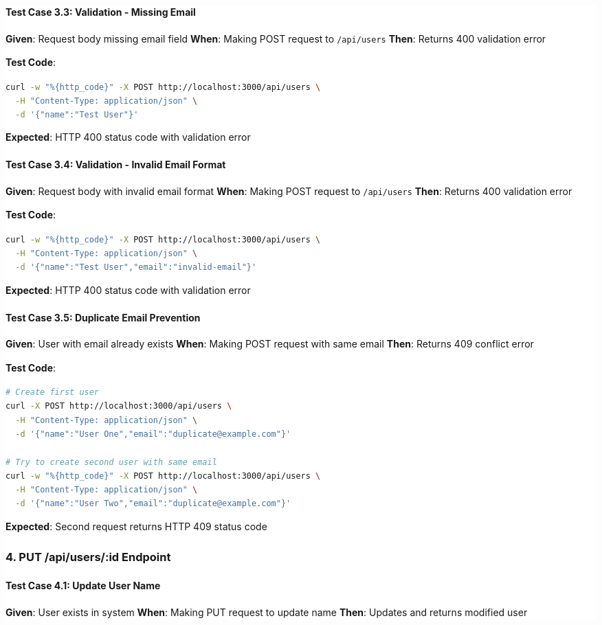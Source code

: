 #### Test Case 3.3: Validation - Missing Email
**Given**: Request body missing email field
**When**: Making POST request to `/api/users`
**Then**: Returns 400 validation error

**Test Code**:
```bash
curl -w "%{http_code}" -X POST http://localhost:3000/api/users \
  -H "Content-Type: application/json" \
  -d '{"name":"Test User"}'
```

**Expected**: HTTP 400 status code with validation error

#### Test Case 3.4: Validation - Invalid Email Format
**Given**: Request body with invalid email format
**When**: Making POST request to `/api/users`
**Then**: Returns 400 validation error

**Test Code**:
```bash
curl -w "%{http_code}" -X POST http://localhost:3000/api/users \
  -H "Content-Type: application/json" \
  -d '{"name":"Test User","email":"invalid-email"}'
```

**Expected**: HTTP 400 status code with validation error

#### Test Case 3.5: Duplicate Email Prevention
**Given**: User with email already exists
**When**: Making POST request with same email
**Then**: Returns 409 conflict error

**Test Code**:
```bash
# Create first user
curl -X POST http://localhost:3000/api/users \
  -H "Content-Type: application/json" \
  -d '{"name":"User One","email":"duplicate@example.com"}'

# Try to create second user with same email
curl -w "%{http_code}" -X POST http://localhost:3000/api/users \
  -H "Content-Type: application/json" \
  -d '{"name":"User Two","email":"duplicate@example.com"}'
```

**Expected**: Second request returns HTTP 409 status code

### 4. PUT /api/users/:id Endpoint

#### Test Case 4.1: Update User Name
**Given**: User exists in system
**When**: Making PUT request to update name
**Then**: Updates and returns modified user
